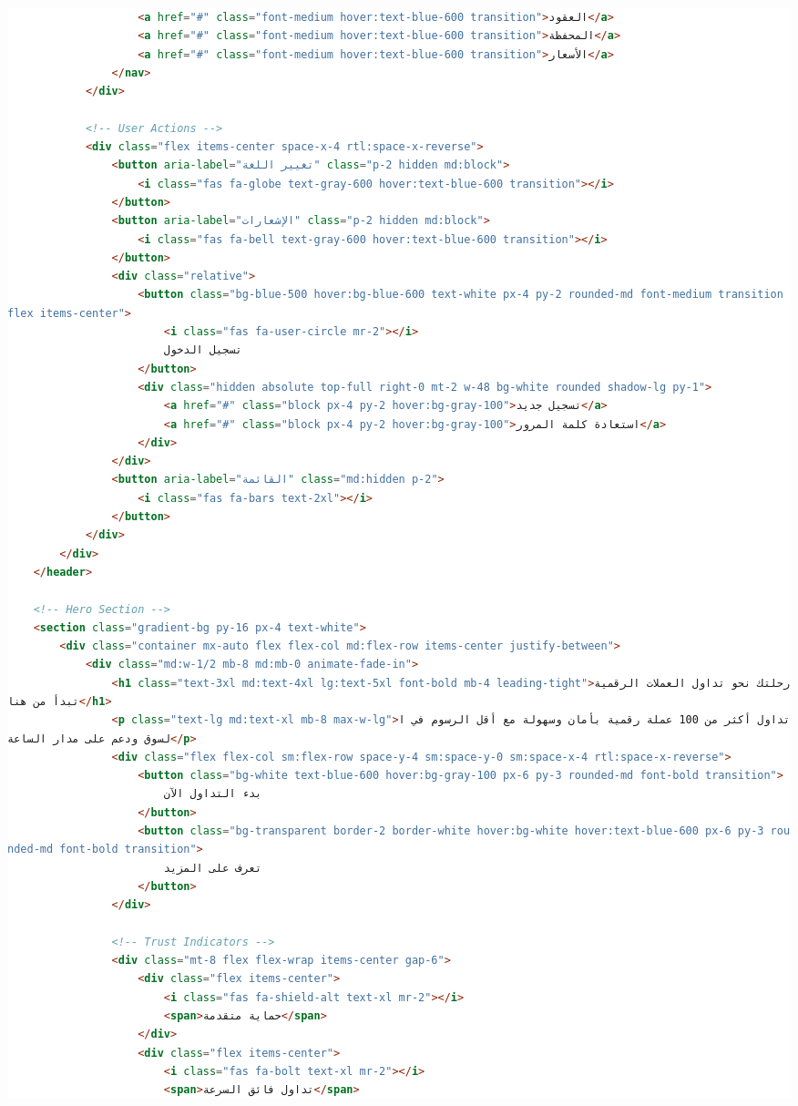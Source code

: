 ```html
                    <a href="#" class="font-medium hover:text-blue-600 transition">العقود</a>
                    <a href="#" class="font-medium hover:text-blue-600 transition">المحفظة</a>
                    <a href="#" class="font-medium hover:text-blue-600 transition">الأسعار</a>
                </nav>
            </div>
            
            <!-- User Actions -->
            <div class="flex items-center space-x-4 rtl:space-x-reverse">
                <button aria-label="تغيير اللغة" class="p-2 hidden md:block">
                    <i class="fas fa-globe text-gray-600 hover:text-blue-600 transition"></i>
                </button>
                <button aria-label="الإشعارات" class="p-2 hidden md:block">
                    <i class="fas fa-bell text-gray-600 hover:text-blue-600 transition"></i>
                </button>
                <div class="relative">
                    <button class="bg-blue-500 hover:bg-blue-600 text-white px-4 py-2 rounded-md font-medium transition flex items-center">
                        <i class="fas fa-user-circle mr-2"></i>
                        تسجيل الدخول
                    </button>
                    <div class="hidden absolute top-full right-0 mt-2 w-48 bg-white rounded shadow-lg py-1">
                        <a href="#" class="block px-4 py-2 hover:bg-gray-100">تسجيل جديد</a>
                        <a href="#" class="block px-4 py-2 hover:bg-gray-100">استعادة كلمة المرور</a>
                    </div>
                </div>
                <button aria-label="القائمة" class="md:hidden p-2">
                    <i class="fas fa-bars text-2xl"></i>
                </button>
            </div>
        </div>
    </header>

    <!-- Hero Section -->
    <section class="gradient-bg py-16 px-4 text-white">
        <div class="container mx-auto flex flex-col md:flex-row items-center justify-between">
            <div class="md:w-1/2 mb-8 md:mb-0 animate-fade-in">
                <h1 class="text-3xl md:text-4xl lg:text-5xl font-bold mb-4 leading-tight">رحلتك نحو تداول العملات الرقمية تبدأ من هنا</h1>
                <p class="text-lg md:text-xl mb-8 max-w-lg">تداول أكثر من 100 عملة رقمية بأمان وسهولة مع أقل الرسوم في السوق ودعم على مدار الساعة</p>
                <div class="flex flex-col sm:flex-row space-y-4 sm:space-y-0 sm:space-x-4 rtl:space-x-reverse">
                    <button class="bg-white text-blue-600 hover:bg-gray-100 px-6 py-3 rounded-md font-bold transition">
                        بدء التداول الآن
                    </button>
                    <button class="bg-transparent border-2 border-white hover:bg-white hover:text-blue-600 px-6 py-3 rounded-md font-bold transition">
                        تعرف على المزيد
                    </button>
                </div>
                
                <!-- Trust Indicators -->
                <div class="mt-8 flex flex-wrap items-center gap-6">
                    <div class="flex items-center">
                        <i class="fas fa-shield-alt text-xl mr-2"></i>
                        <span>حماية متقدمة</span>
                    </div>
                    <div class="flex items-center">
                        <i class="fas fa-bolt text-xl mr-2"></i>
                        <span>تداول فائق السرعة</span>
```